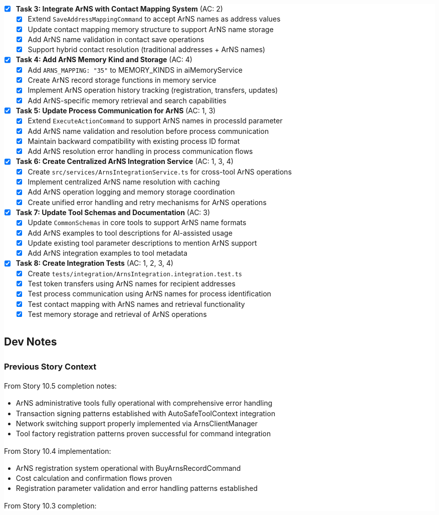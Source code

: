 - [x] **Task 3: Integrate ArNS with Contact Mapping System** (AC: 2)
  - [x] Extend `SaveAddressMappingCommand` to accept ArNS names as address values
  - [x] Update contact mapping memory structure to support ArNS name storage
  - [x] Add ArNS name validation in contact save operations
  - [x] Support hybrid contact resolution (traditional addresses + ArNS names)

- [x] **Task 4: Add ArNS Memory Kind and Storage** (AC: 4)
  - [x] Add `ARNS_MAPPING: "35"` to MEMORY_KINDS in aiMemoryService
  - [x] Create ArNS record storage functions in memory service
  - [x] Implement ArNS operation history tracking (registration, transfers, updates)
  - [x] Add ArNS-specific memory retrieval and search capabilities

- [x] **Task 5: Update Process Communication for ArNS** (AC: 1, 3)
  - [x] Extend `ExecuteActionCommand` to support ArNS names in processId parameter
  - [x] Add ArNS name validation and resolution before process communication
  - [x] Maintain backward compatibility with existing process ID format
  - [x] Add ArNS resolution error handling in process communication flows

- [x] **Task 6: Create Centralized ArNS Integration Service** (AC: 1, 3, 4)
  - [x] Create `src/services/ArnsIntegrationService.ts` for cross-tool ArNS operations
  - [x] Implement centralized ArNS name resolution with caching
  - [x] Add ArNS operation logging and memory storage coordination
  - [x] Create unified error handling and retry mechanisms for ArNS operations

- [x] **Task 7: Update Tool Schemas and Documentation** (AC: 3)
  - [x] Update `CommonSchemas` in core tools to support ArNS name formats
  - [x] Add ArNS examples to tool descriptions for AI-assisted usage
  - [x] Update existing tool parameter descriptions to mention ArNS support
  - [x] Add ArNS integration examples to tool metadata

- [x] **Task 8: Create Integration Tests** (AC: 1, 2, 3, 4)
  - [x] Create `tests/integration/ArnsIntegration.integration.test.ts`
  - [x] Test token transfers using ArNS names for recipient addresses
  - [x] Test process communication using ArNS names for process identification
  - [x] Test contact mapping with ArNS names and retrieval functionality
  - [x] Test memory storage and retrieval of ArNS operations

## Dev Notes

### Previous Story Context

From Story 10.5 completion notes:

- ArNS administrative tools fully operational with comprehensive error handling
- Transaction signing patterns established with AutoSafeToolContext integration
- Network switching support properly implemented via ArnsClientManager
- Tool factory registration patterns proven successful for command integration

From Story 10.4 implementation:

- ArNS registration system operational with BuyArnsRecordCommand
- Cost calculation and confirmation flows proven
- Registration parameter validation and error handling patterns established

From Story 10.3 completion:
